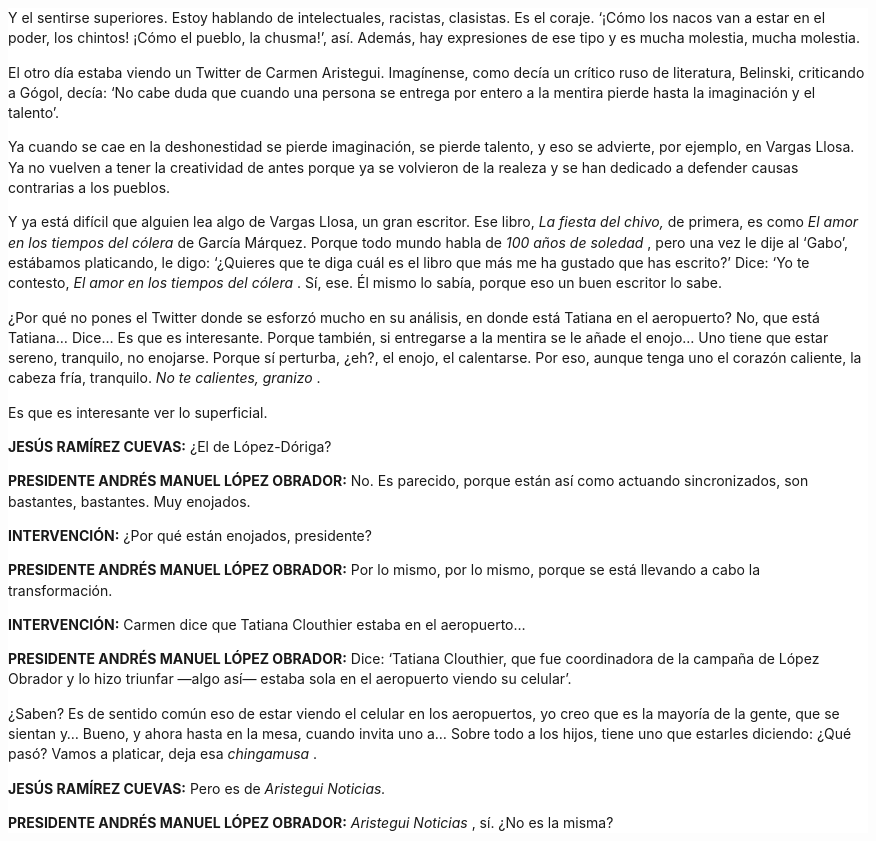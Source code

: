 Y el sentirse superiores. Estoy hablando de intelectuales, racistas,
clasistas. Es el coraje. ‘¡Cómo los nacos van a estar en el poder, los
chintos! ¡Cómo el pueblo, la chusma!’, así. Además, hay expresiones de ese
tipo y es mucha molestia, mucha molestia.

El otro día estaba viendo un Twitter de Carmen Aristegui. Imagínense, como
decía un crítico ruso de literatura, Belinski, criticando a Gógol, decía: ‘No
cabe duda que cuando una persona se entrega por entero a la mentira pierde
hasta la imaginación y el talento’.

Ya cuando se cae en la deshonestidad se pierde imaginación, se pierde talento,
y eso se advierte, por ejemplo, en Vargas Llosa. Ya no vuelven a tener la
creatividad de antes porque ya se volvieron de la realeza y se han dedicado a
defender causas contrarias a los pueblos.

Y ya está difícil que alguien lea algo de Vargas Llosa, un gran escritor. Ese
libro, _La fiesta del chivo,_ de primera, es como _El amor en los tiempos del
cólera_ de García Márquez. Porque todo mundo habla de _100 años de soledad_ ,
pero una vez le dije al ‘Gabo’, estábamos platicando, le digo: ‘¿Quieres que
te diga cuál es el libro que más me ha gustado que has escrito?’ Dice: ‘Yo te
contesto, _El amor en los tiempos del cólera_ . Sí, ese. Él mismo lo sabía,
porque eso un buen escritor lo sabe.

¿Por qué no pones el Twitter donde se esforzó mucho en su análisis, en donde
está Tatiana en el aeropuerto? No, que está Tatiana… Dice… Es que es
interesante. Porque también, si entregarse a la mentira se le añade el enojo…
Uno tiene que estar sereno, tranquilo, no enojarse. Porque sí perturba, ¿eh?,
el enojo, el calentarse. Por eso, aunque tenga uno el corazón caliente, la
cabeza fría, tranquilo. _No te calientes, granizo_ .

Es que es interesante ver lo superficial.

**JESÚS RAMÍREZ CUEVAS:** ¿El de López-Dóriga?

**PRESIDENTE ANDRÉS MANUEL LÓPEZ OBRADOR:** No. Es parecido, porque están así
como actuando sincronizados, son bastantes, bastantes. Muy enojados.

**INTERVENCIÓN:** ¿Por qué están enojados, presidente?

**PRESIDENTE ANDRÉS MANUEL LÓPEZ OBRADOR:** Por lo mismo, por lo mismo, porque
se está llevando a cabo la transformación.

**INTERVENCIÓN:** Carmen dice que Tatiana Clouthier estaba en el aeropuerto…

**PRESIDENTE ANDRÉS MANUEL LÓPEZ OBRADOR:** Dice: ‘Tatiana Clouthier, que fue
coordinadora de la campaña de López Obrador y lo hizo triunfar —algo así—
estaba sola en el aeropuerto viendo su celular’.

¿Saben? Es de sentido común eso de estar viendo el celular en los aeropuertos,
yo creo que es la mayoría de la gente, que se sientan y… Bueno, y ahora hasta
en la mesa, cuando invita uno a… Sobre todo a los hijos, tiene uno que
estarles diciendo: ¿Qué pasó? Vamos a platicar, deja esa _chingamusa_ .

**JESÚS RAMÍREZ CUEVAS:** Pero es de _Aristegui Noticias._

**PRESIDENTE ANDRÉS MANUEL LÓPEZ OBRADOR:** _Aristegui Noticias_ , sí. ¿No es
la misma?
